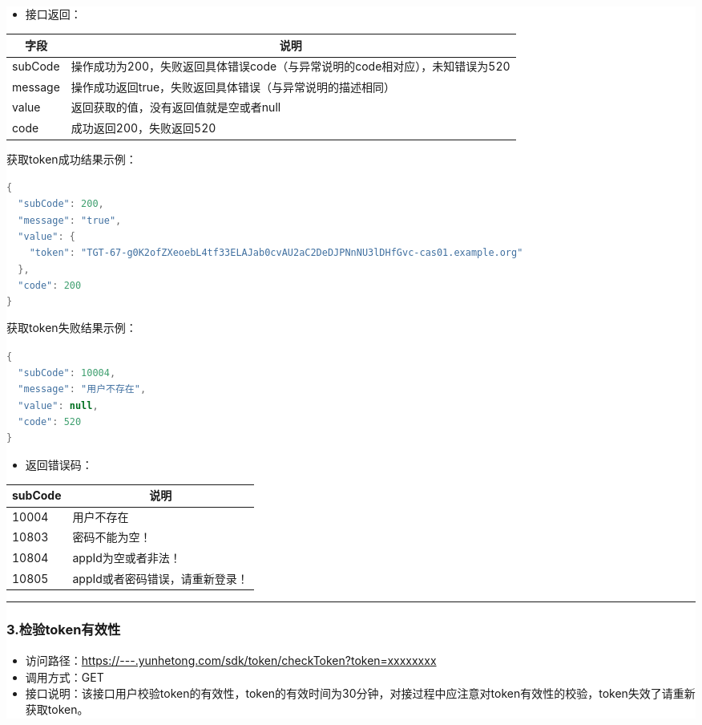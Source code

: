 
* 接口返回：

|字段|说明
|-|-|
|subCode|操作成功为200，失败返回具体错误code（与异常说明的code相对应），未知错误为520
|message|操作成功返回true，失败返回具体错误（与异常说明的描述相同）
|value|返回获取的值，没有返回值就是空或者null
|code|成功返回200，失败返回520

获取token成功结果示例：
```java
{
  "subCode": 200,
  "message": "true",
  "value": {
    "token": "TGT-67-g0K2ofZXeoebL4tf33ELAJab0cvAU2aC2DeDJPNnNU3lDHfGvc-cas01.example.org"
  },
  "code": 200
}
```

获取token失败结果示例：
```java
{
  "subCode": 10004,
  "message": "用户不存在",
  "value": null,
  "code": 520
}
```

 * 返回错误码：

| subCode | 说明
|--------| ----- |
|10004|用户不存在
|10803|密码不能为空！
|10804|appId为空或者非法！
|10805|appId或者密码错误，请重新登录！


----------
###  **3.检验token有效性**

  * 访问路径：<https://---.yunhetong.com/sdk/token/checkToken?token=xxxxxxxx>
  * 调用方式：GET
  * 接口说明：该接口用户校验token的有效性，token的有效时间为30分钟，对接过程中应注意对token有效性的校验，token失效了请重新获取token。
